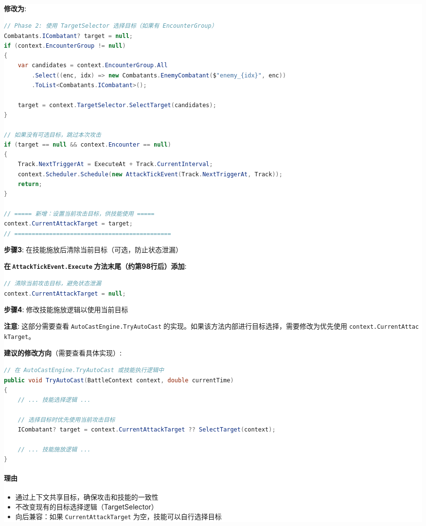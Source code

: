 **修改为**:
```csharp
// Phase 2: 使用 TargetSelector 选择目标（如果有 EncounterGroup）
Combatants.ICombatant? target = null;
if (context.EncounterGroup != null)
{
    var candidates = context.EncounterGroup.All
        .Select((enc, idx) => new Combatants.EnemyCombatant($"enemy_{idx}", enc))
        .ToList<Combatants.ICombatant>();
    
    target = context.TargetSelector.SelectTarget(candidates);
}

// 如果没有可选目标，跳过本次攻击
if (target == null && context.Encounter == null)
{
    Track.NextTriggerAt = ExecuteAt + Track.CurrentInterval;
    context.Scheduler.Schedule(new AttackTickEvent(Track.NextTriggerAt, Track));
    return;
}

// ===== 新增：设置当前攻击目标，供技能使用 =====
context.CurrentAttackTarget = target;
// =============================================
```

**步骤3**: 在技能施放后清除当前目标（可选，防止状态泄漏）

**在 `AttackTickEvent.Execute` 方法末尾（约第98行后）添加**:

```csharp
// 清除当前攻击目标，避免状态泄漏
context.CurrentAttackTarget = null;
```

**步骤4**: 修改技能施放逻辑以使用当前目标

**注意**: 这部分需要查看 `AutoCastEngine.TryAutoCast` 的实现。如果该方法内部进行目标选择，需要修改为优先使用 `context.CurrentAttackTarget`。

**建议的修改方向**（需要查看具体实现）:
```csharp
// 在 AutoCastEngine.TryAutoCast 或技能执行逻辑中
public void TryAutoCast(BattleContext context, double currentTime)
{
    // ... 技能选择逻辑 ...
    
    // 选择目标时优先使用当前攻击目标
    ICombatant? target = context.CurrentAttackTarget ?? SelectTarget(context);
    
    // ... 技能施放逻辑 ...
}
```

#### 理由
- 通过上下文共享目标，确保攻击和技能的一致性
- 不改变现有的目标选择逻辑（TargetSelector）
- 向后兼容：如果 `CurrentAttackTarget` 为空，技能可以自行选择目标

